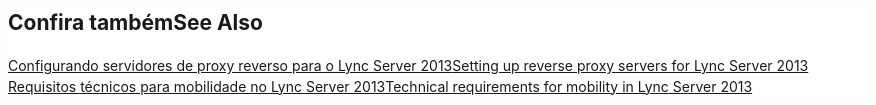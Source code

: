 </div>

<div>

## <a name="see-also"></a><span data-ttu-id="af21c-187">Confira também</span><span class="sxs-lookup"><span data-stu-id="af21c-187">See Also</span></span>


[<span data-ttu-id="af21c-188">Configurando servidores de proxy reverso para o Lync Server 2013</span><span class="sxs-lookup"><span data-stu-id="af21c-188">Setting up reverse proxy servers for Lync Server 2013</span></span>](lync-server-2013-setting-up-reverse-proxy-servers.md)  
[<span data-ttu-id="af21c-189">Requisitos técnicos para mobilidade no Lync Server 2013</span><span class="sxs-lookup"><span data-stu-id="af21c-189">Technical requirements for mobility in Lync Server 2013</span></span>](lync-server-2013-technical-requirements-for-mobility.md)  
  

<span data-ttu-id="af21c-190"></div>

</div>

<span> </span>

</div>

</div>

</span><span class="sxs-lookup"><span data-stu-id="af21c-190"></div>

</div>

<span> </span>

</div>

</div>

</span></span></div>

